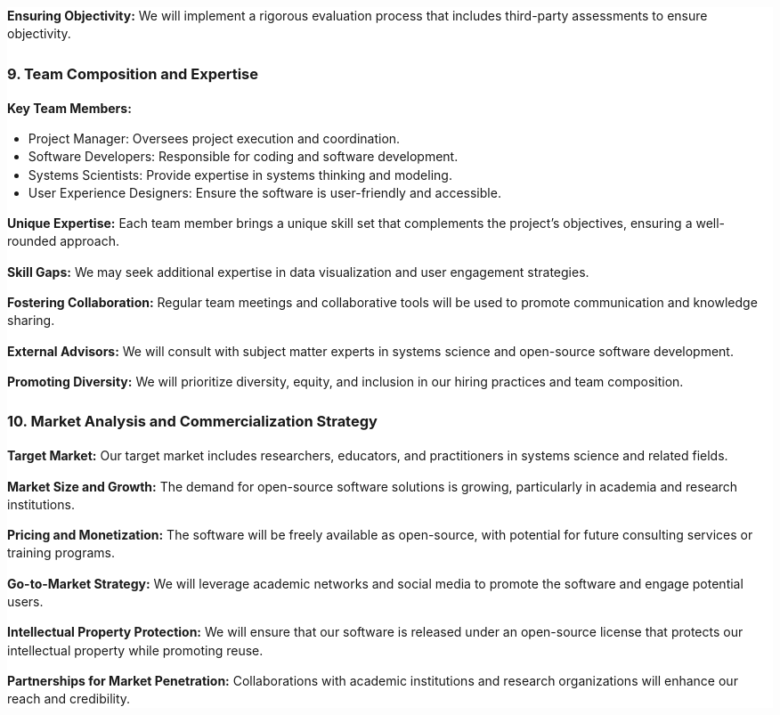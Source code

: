 **Ensuring Objectivity:**
We will implement a rigorous evaluation process that includes third-party assessments to ensure objectivity.

### 9. Team Composition and Expertise

**Key Team Members:**
- Project Manager: Oversees project execution and coordination.
- Software Developers: Responsible for coding and software development.
- Systems Scientists: Provide expertise in systems thinking and modeling.
- User Experience Designers: Ensure the software is user-friendly and accessible.

**Unique Expertise:**
Each team member brings a unique skill set that complements the project’s objectives, ensuring a well-rounded approach.

**Skill Gaps:**
We may seek additional expertise in data visualization and user engagement strategies.

**Fostering Collaboration:**
Regular team meetings and collaborative tools will be used to promote communication and knowledge sharing.

**External Advisors:**
We will consult with subject matter experts in systems science and open-source software development.

**Promoting Diversity:**
We will prioritize diversity, equity, and inclusion in our hiring practices and team composition.

### 10. Market Analysis and Commercialization Strategy

**Target Market:**
Our target market includes researchers, educators, and practitioners in systems science and related fields.

**Market Size and Growth:**
The demand for open-source software solutions is growing, particularly in academia and research institutions.

**Pricing and Monetization:**
The software will be freely available as open-source, with potential for future consulting services or training programs.

**Go-to-Market Strategy:**
We will leverage academic networks and social media to promote the software and engage potential users.

**Intellectual Property Protection:**
We will ensure that our software is released under an open-source license that protects our intellectual property while promoting reuse.

**Partnerships for Market Penetration:**
Collaborations with academic institutions and research organizations will enhance our reach and credibility.
